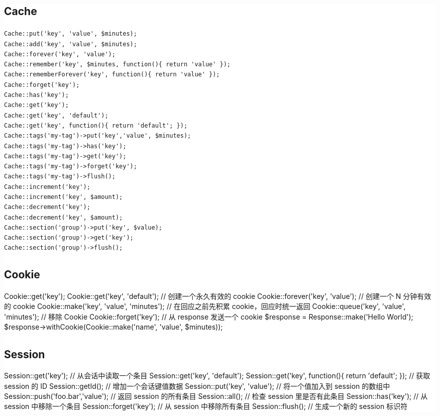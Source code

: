 ## Cache

	Cache::put('key', 'value', $minutes);
	Cache::add('key', 'value', $minutes);
	Cache::forever('key', 'value');
	Cache::remember('key', $minutes, function(){ return 'value' });
	Cache::rememberForever('key', function(){ return 'value' });
	Cache::forget('key');
	Cache::has('key');
	Cache::get('key');
	Cache::get('key', 'default');
	Cache::get('key', function(){ return 'default'; });
	Cache::tags('my-tag')->put('key','value', $minutes);
	Cache::tags('my-tag')->has('key');
	Cache::tags('my-tag')->get('key');
	Cache::tags('my-tag')->forget('key');
	Cache::tags('my-tag')->flush();
	Cache::increment('key');
	Cache::increment('key', $amount);
	Cache::decrement('key');
	Cache::decrement('key', $amount);
	Cache::section('group')->put('key', $value);
	Cache::section('group')->get('key');
	Cache::section('group')->flush();

## Cookie

Cookie::get('key');
Cookie::get('key', 'default');
// 创建一个永久有效的 cookie
 Cookie::forever('key', 'value');
// 创建一个 N 分钟有效的 cookie
 Cookie::make('key', 'value', 'minutes');
// 在回应之前先积累 cookie，回应时统一返回
 Cookie::queue('key', 'value', 'minutes');
// 移除 Cookie
 Cookie::forget('key');
// 从 response 发送一个 cookie
$response = Response::make('Hello World');
$response->withCookie(Cookie::make('name', 'value', $minutes));

## Session

Session::get('key');
// 从会话中读取一个条目
 Session::get('key', 'default');
Session::get('key', function(){ return 'default'; });
// 获取 session 的 ID
 Session::getId();
// 增加一个会话键值数据
 Session::put('key', 'value');
// 将一个值加入到 session 的数组中
 Session::push('foo.bar','value');
// 返回 session 的所有条目
 Session::all();
// 检查 session 里是否有此条目
 Session::has('key');
// 从 session 中移除一个条目
 Session::forget('key');
// 从 session 中移除所有条目
 Session::flush();
// 生成一个新的 session 标识符